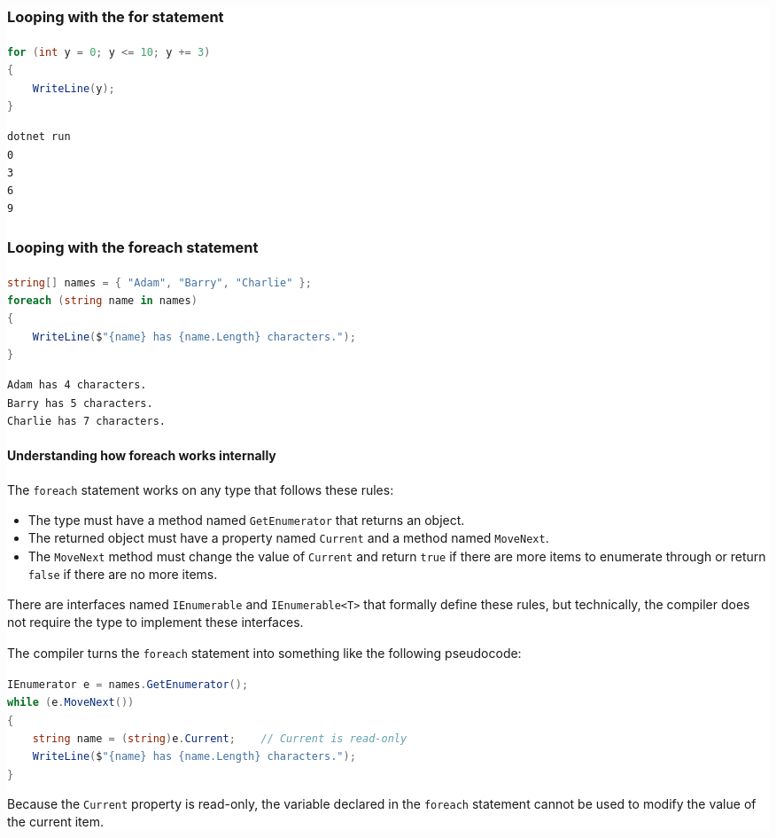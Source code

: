 ### Looping with the for statement

```csharp
for (int y = 0; y <= 10; y += 3)
{
    WriteLine(y);
}
```
```cmd
dotnet run
0
3
6
9
```

### Looping with the foreach statement

```csharp
string[] names = { "Adam", "Barry", "Charlie" };
foreach (string name in names)
{
    WriteLine($"{name} has {name.Length} characters.");
}
```
```cmd
Adam has 4 characters.
Barry has 5 characters.
Charlie has 7 characters.
```

#### Understanding how foreach works internally

The `foreach` statement works on any type that follows these rules:
- The type must have a method named `GetEnumerator` that returns an object.
- The returned object must have a property named `Current` and a method named `MoveNext`.
- The `MoveNext` method must change the value of `Current` and return `true` if there are more items to enumerate through or return `false` if there are no more items.

There are interfaces named `IEnumerable` and `IEnumerable<T>` that formally define these rules, but technically, the compiler does not require the type to implement these interfaces.

The compiler turns the `foreach` statement into something like the following pseudocode:

```csharp
IEnumerator e = names.GetEnumerator();
while (e.MoveNext())
{
    string name = (string)e.Current;    // Current is read-only
    WriteLine($"{name} has {name.Length} characters.");
}
```
Because the `Current` property is read-only, the variable declared in the `foreach` statement cannot be used to modify the value of the current item.
